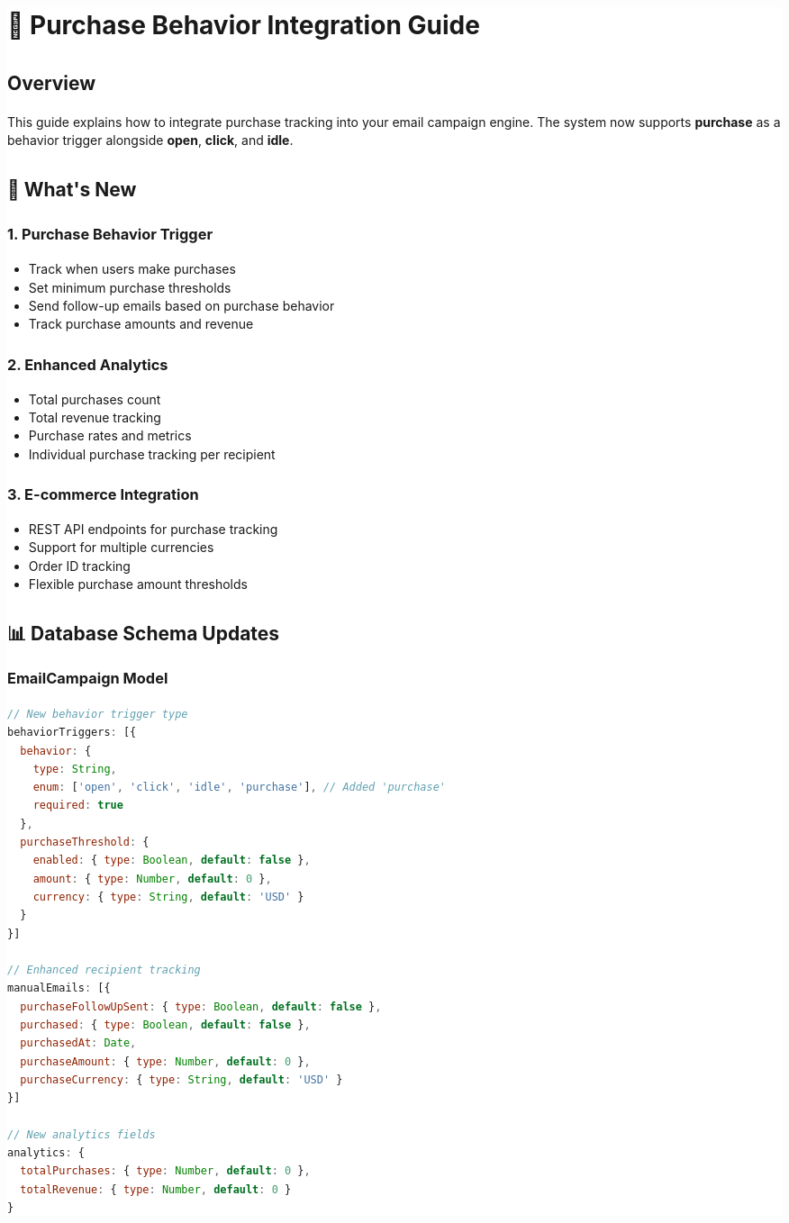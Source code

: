 # 🛒 Purchase Behavior Integration Guide

## Overview
This guide explains how to integrate purchase tracking into your email campaign engine. The system now supports **purchase** as a behavior trigger alongside **open**, **click**, and **idle**.

## 🎯 What's New

### 1. **Purchase Behavior Trigger**
- Track when users make purchases
- Set minimum purchase thresholds
- Send follow-up emails based on purchase behavior
- Track purchase amounts and revenue

### 2. **Enhanced Analytics**
- Total purchases count
- Total revenue tracking
- Purchase rates and metrics
- Individual purchase tracking per recipient

### 3. **E-commerce Integration**
- REST API endpoints for purchase tracking
- Support for multiple currencies
- Order ID tracking
- Flexible purchase amount thresholds

## 📊 Database Schema Updates

### EmailCampaign Model
```javascript
// New behavior trigger type
behaviorTriggers: [{
  behavior: {
    type: String,
    enum: ['open', 'click', 'idle', 'purchase'], // Added 'purchase'
    required: true
  },
  purchaseThreshold: {
    enabled: { type: Boolean, default: false },
    amount: { type: Number, default: 0 },
    currency: { type: String, default: 'USD' }
  }
}]

// Enhanced recipient tracking
manualEmails: [{
  purchaseFollowUpSent: { type: Boolean, default: false },
  purchased: { type: Boolean, default: false },
  purchasedAt: Date,
  purchaseAmount: { type: Number, default: 0 },
  purchaseCurrency: { type: String, default: 'USD' }
}]

// New analytics fields
analytics: {
  totalPurchases: { type: Number, default: 0 },
  totalRevenue: { type: Number, default: 0 }
}
```
